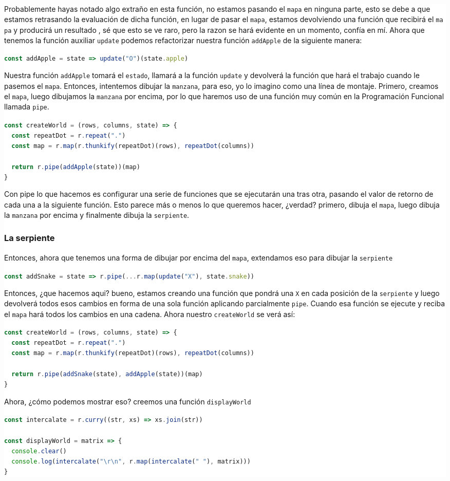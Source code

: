 Probablemente hayas notado algo extraño en esta función, no estamos pasando el `mapa` en ninguna parte, esto se debe a que estamos retrasando la evaluación de dicha función, en lugar de pasar el `mapa`, estamos devolviendo una función que recibirá el `mapa` y producirá un resultado , sé que esto se ve raro, pero la razon se hará evidente en un momento, confía en mí.
Ahora que tenemos la función auxiliar `update` podemos refactorizar nuestra función `addApple` de la siguiente manera:

```javascript
const addApple = state => update("O")(state.apple)
```

Nuestra función `addApple` tomará el `estado`, llamará a la función `update` y devolverá la función que hará el trabajo cuando le pasemos el `mapa`.
Entonces, intentemos dibujar la `manzana`, para eso, yo lo imagino como una línea de montaje. Primero, creamos el `mapa`, luego dibujamos la `manzana` por encima, por lo que haremos uso de una función muy común en la Programación Funcional llamada `pipe`.

```javascript
const createWorld = (rows, columns, state) => {
  const repeatDot = r.repeat(".")
  const map = r.map(r.thunkify(repeatDot)(rows), repeatDot(columns))

  return r.pipe(addApple(state))(map)
}
```

Con pipe lo que hacemos es configurar una serie de funciones que se ejecutarán una tras otra, pasando el valor de retorno de cada una a la siguiente función. Esto parece más o menos lo que queremos hacer, ¿verdad? primero, dibuja el `mapa`, luego dibuja la `manzana` por encima y finalmente dibuja la `serpiente`.

### La serpiente

Entonces, ahora que tenemos una forma de dibujar por encima del `mapa`, extendamos eso para dibujar la `serpiente`

```javascript
const addSnake = state => r.pipe(...r.map(update("X"), state.snake))
```

Entonces, ¿que hacemos aqui? bueno, estamos creando una función que pondrá una `X` en cada posición de la `serpiente` y luego devolverá todos esos cambios en forma de una sola función aplicando parcialmente `pipe`. Cuando esa función se ejecute y reciba el `mapa` hará todos los cambios en una cadena. Ahora nuestro `createWorld` se verá así:

```javascript
const createWorld = (rows, columns, state) => {
  const repeatDot = r.repeat(".")
  const map = r.map(r.thunkify(repeatDot)(rows), repeatDot(columns))

  return r.pipe(addSnake(state), addApple(state))(map)
}
```

Ahora, ¿cómo podemos mostrar eso? creemos una función `displayWorld`

```javascript
const intercalate = r.curry((str, xs) => xs.join(str))

const displayWorld = matrix => {
  console.clear()
  console.log(intercalate("\r\n", r.map(intercalate(" "), matrix)))
}
```

